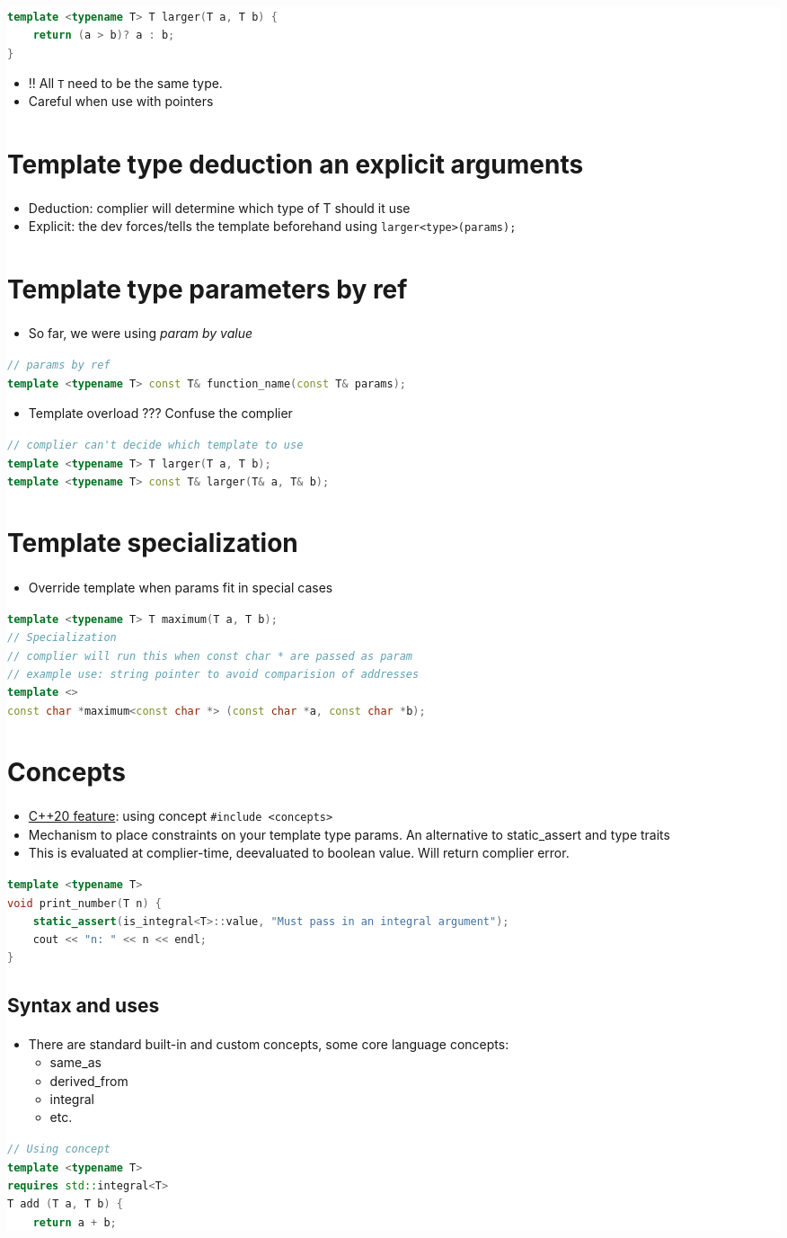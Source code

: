 ``` cpp
template <typename T> T larger(T a, T b) {
	return (a > b)? a : b;
}
```
- !! All `T` need to be the same type.
- Careful when use with pointers

# Template type deduction an explicit arguments
- Deduction: complier will determine which type of T should it use
- Explicit: the dev forces/tells the template beforehand using `larger<type>(params);`

# Template type parameters by ref
- So far, we were using *param by value*
``` cpp
// params by ref
template <typename T> const T& function_name(const T& params);
```
- Template overload ??? Confuse the complier
``` cpp
// complier can't decide which template to use
template <typename T> T larger(T a, T b);
template <typename T> const T& larger(T& a, T& b);
```

# Template specialization
- Override template when params fit in special cases
``` cpp
template <typename T> T maximum(T a, T b);
// Specialization
// complier will run this when const char * are passed as param
// example use: string pointer to avoid comparision of addresses
template <>
const char *maximum<const char *> (const char *a, const char *b);
```

# Concepts
- [C++20 feature](https://en.cppreference.com/w/cpp/concepts): using concept `#include <concepts>`
- Mechanism to place constraints on your template type params. An alternative to static_assert and type traits
- This is evaluated at complier-time, deevaluated to boolean value. Will return complier error.
``` cpp
template <typename T>
void print_number(T n) {
	static_assert(is_integral<T>::value, "Must pass in an integral argument");
	cout << "n: " << n << endl;
}
```
## Syntax and uses
- There are standard built-in and custom concepts, some core language concepts:
	- same_as
	- derived_from
	- integral
	- etc.
``` cpp
// Using concept
template <typename T>
requires std::integral<T>
T add (T a, T b) {
	return a + b;
```